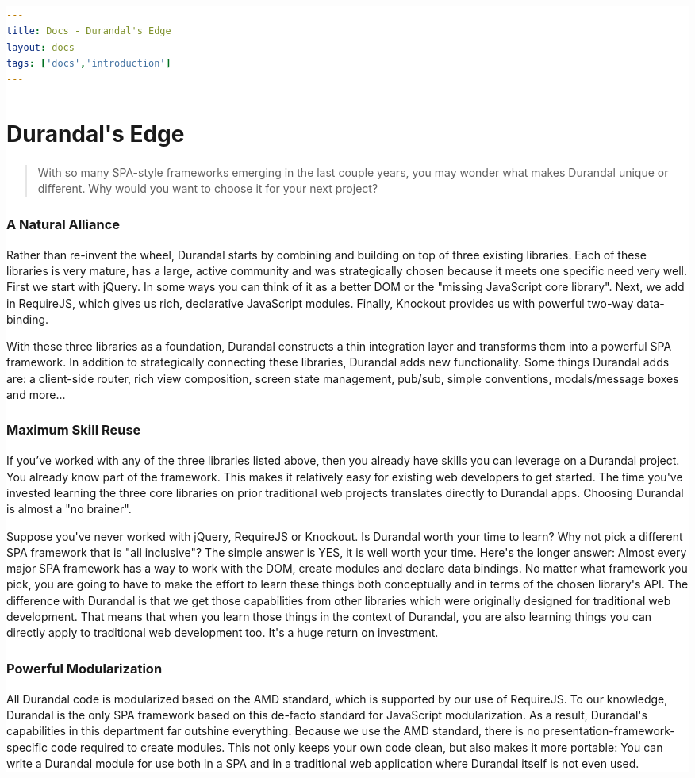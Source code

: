 ```yaml
---
title: Docs - Durandal's Edge
layout: docs
tags: ['docs','introduction']
---
```

# Durandal's Edge

> With so many SPA-style frameworks emerging in the last couple years, you may wonder what makes Durandal unique or different. Why would you want to choose it for your next project?

### A Natural Alliance

Rather than re-invent the wheel, Durandal starts by combining and building on top of three existing libraries. Each of these libraries is very mature, has a large, active community and was strategically chosen because it meets one specific need very well. First we start with jQuery. In some ways you can think of it as a better DOM or the "missing JavaScript core library". Next, we add in RequireJS, which gives us rich, declarative JavaScript modules. Finally, Knockout provides us with powerful two-way data-binding.

With these three libraries as a foundation, Durandal constructs a thin integration layer and transforms them into a powerful SPA framework. In addition to strategically connecting these libraries, Durandal adds new functionality. Some things Durandal adds are:  a client-side router, rich view composition, screen state management, pub/sub, simple conventions, modals/message boxes and more...

### Maximum Skill Reuse

If you’ve worked with any of the three libraries listed above, then you already have skills you can leverage on a Durandal project. You already know part of the framework. This makes it relatively easy for existing web developers to get started. The time you've invested learning the three core libraries on prior traditional web projects translates directly to Durandal apps. Choosing Durandal is almost a "no brainer".

Suppose you've never worked with jQuery, RequireJS or Knockout. Is Durandal worth your time to learn? Why not pick a different SPA framework that is "all inclusive"? The simple answer is YES, it is well worth your time. Here's the longer answer: Almost every major SPA framework has a way to work with the DOM, create modules and declare data bindings. No matter what framework you pick, you are going to have to make the effort to learn these things both conceptually and in terms of the chosen library's API. The difference with Durandal is that we get those capabilities from other libraries which were originally designed for traditional web development. That means that when you learn those things in the context of Durandal, you are also learning things you can directly apply to traditional web development too. It's a huge return on investment.

### Powerful Modularization

All Durandal code is modularized based on the AMD standard, which is supported by our use of RequireJS.  To our knowledge, Durandal is the only SPA framework based on this de-facto standard for JavaScript modularization. As a result, Durandal's capabilities in this department far outshine everything. Because we use the AMD standard, there is no presentation-framework-specific code required to create modules. This not only keeps your own code clean, but also makes it more portable: You can write a Durandal module for use both in a SPA and in a traditional web application where Durandal itself is not even used.
